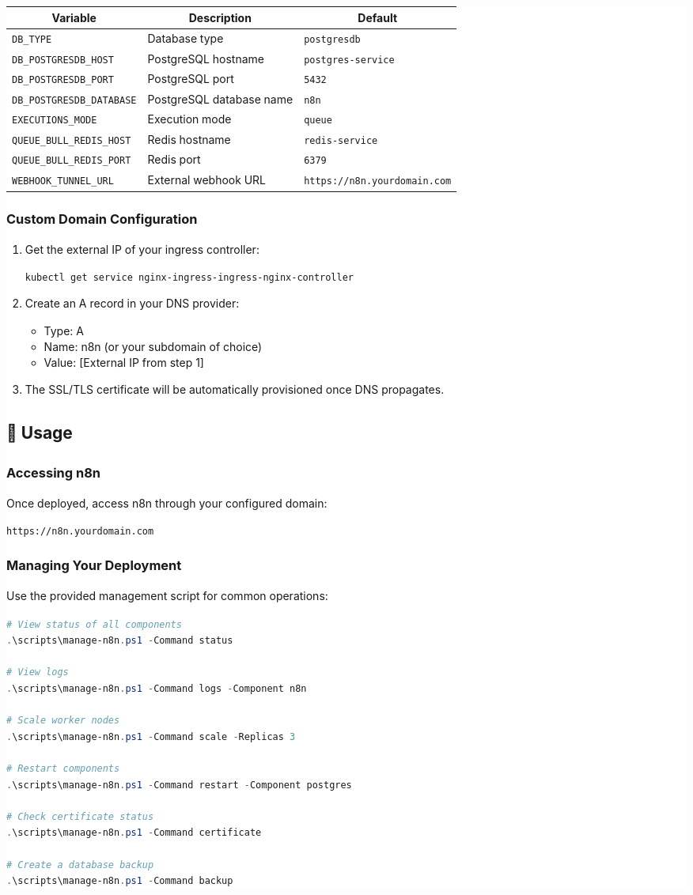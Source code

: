 | Variable | Description | Default |
|----------|-------------|---------|
| `DB_TYPE` | Database type | `postgresdb` |
| `DB_POSTGRESDB_HOST` | PostgreSQL hostname | `postgres-service` |
| `DB_POSTGRESDB_PORT` | PostgreSQL port | `5432` |
| `DB_POSTGRESDB_DATABASE` | PostgreSQL database name | `n8n` |
| `EXECUTIONS_MODE` | Execution mode | `queue` |
| `QUEUE_BULL_REDIS_HOST` | Redis hostname | `redis-service` |
| `QUEUE_BULL_REDIS_PORT` | Redis port | `6379` |
| `WEBHOOK_TUNNEL_URL` | External webhook URL | `https://n8n.yourdomain.com` |

### Custom Domain Configuration

1. Get the external IP of your ingress controller:
   ```powershell
   kubectl get service nginx-ingress-ingress-nginx-controller
   ```

2. Create an A record in your DNS provider:
   - Type: A
   - Name: n8n (or your subdomain of choice)
   - Value: [External IP from step 1]

3. The SSL/TLS certificate will be automatically provisioned once DNS propagates.

## 🔧 Usage

### Accessing n8n

Once deployed, access n8n through your configured domain:

```
https://n8n.yourdomain.com
```

### Managing Your Deployment

Use the provided management script for common operations:

```powershell
# View status of all components
.\scripts\manage-n8n.ps1 -Command status

# View logs
.\scripts\manage-n8n.ps1 -Command logs -Component n8n

# Scale worker nodes
.\scripts\manage-n8n.ps1 -Command scale -Replicas 3

# Restart components
.\scripts\manage-n8n.ps1 -Command restart -Component postgres

# Check certificate status
.\scripts\manage-n8n.ps1 -Command certificate

# Create a database backup
.\scripts\manage-n8n.ps1 -Command backup
```
